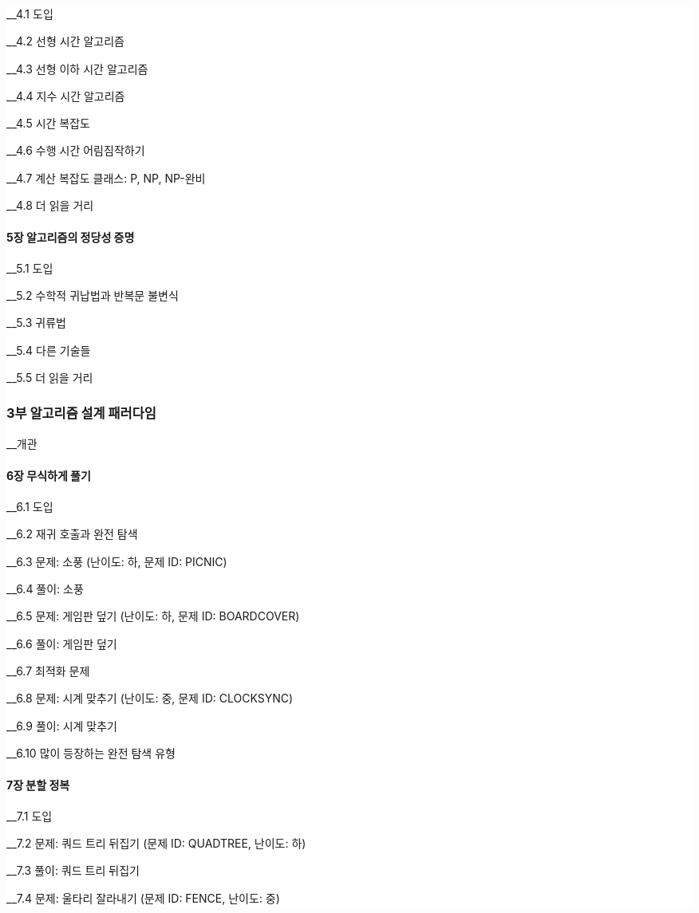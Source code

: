 __4.1 도입

__4.2 선형 시간 알고리즘

__4.3 선형 이하 시간 알고리즘

__4.4 지수 시간 알고리즘

__4.5 시간 복잡도

__4.6 수행 시간 어림짐작하기

__4.7 계산 복잡도 클래스: P, NP, NP-완비

__4.8 더 읽을 거리

#### 5장 알고리즘의 정당성 증명

__5.1 도입

__5.2 수학적 귀납법과 반복문 불변식

__5.3 귀류법

__5.4 다른 기술들

__5.5 더 읽을 거리

### 3부 알고리즘 설계 패러다임

__개관

#### 6장 무식하게 풀기

__6.1 도입

__6.2 재귀 호출과 완전 탐색

__6.3 문제: 소풍 (난이도: 하, 문제 ID: PICNIC)

__6.4 풀이: 소풍

__6.5 문제: 게임판 덮기 (난이도: 하, 문제 ID: BOARDCOVER)

__6.6 풀이: 게임판 덮기

__6.7 최적화 문제

__6.8 문제: 시계 맞추기 (난이도: 중, 문제 ID: CLOCKSYNC)

__6.9 풀이: 시계 맞추기

__6.10 많이 등장하는 완전 탐색 유형

#### 7장 분할 정복

__7.1 도입

__7.2 문제: 쿼드 트리 뒤집기 (문제 ID: QUADTREE, 난이도: 하)

__7.3 풀이: 쿼드 트리 뒤집기

__7.4 문제: 울타리 잘라내기 (문제 ID: FENCE, 난이도: 중)
